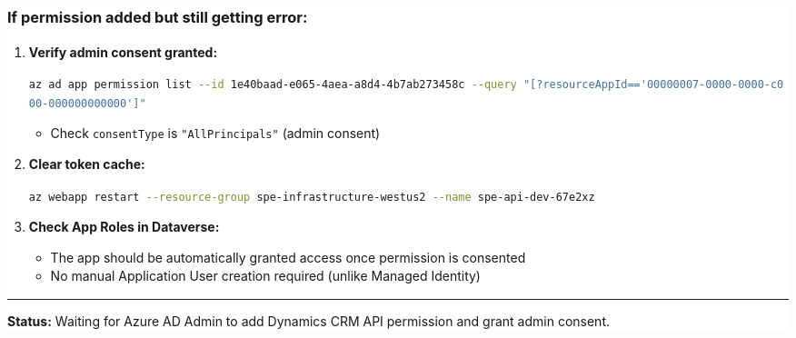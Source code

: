 ### If permission added but still getting error:

1. **Verify admin consent granted:**
   ```bash
   az ad app permission list --id 1e40baad-e065-4aea-a8d4-4b7ab273458c --query "[?resourceAppId=='00000007-0000-0000-c000-000000000000']"
   ```
   - Check `consentType` is `"AllPrincipals"` (admin consent)

2. **Clear token cache:**
   ```bash
   az webapp restart --resource-group spe-infrastructure-westus2 --name spe-api-dev-67e2xz
   ```

3. **Check App Roles in Dataverse:**
   - The app should be automatically granted access once permission is consented
   - No manual Application User creation required (unlike Managed Identity)

---

**Status:** Waiting for Azure AD Admin to add Dynamics CRM API permission and grant admin consent.
